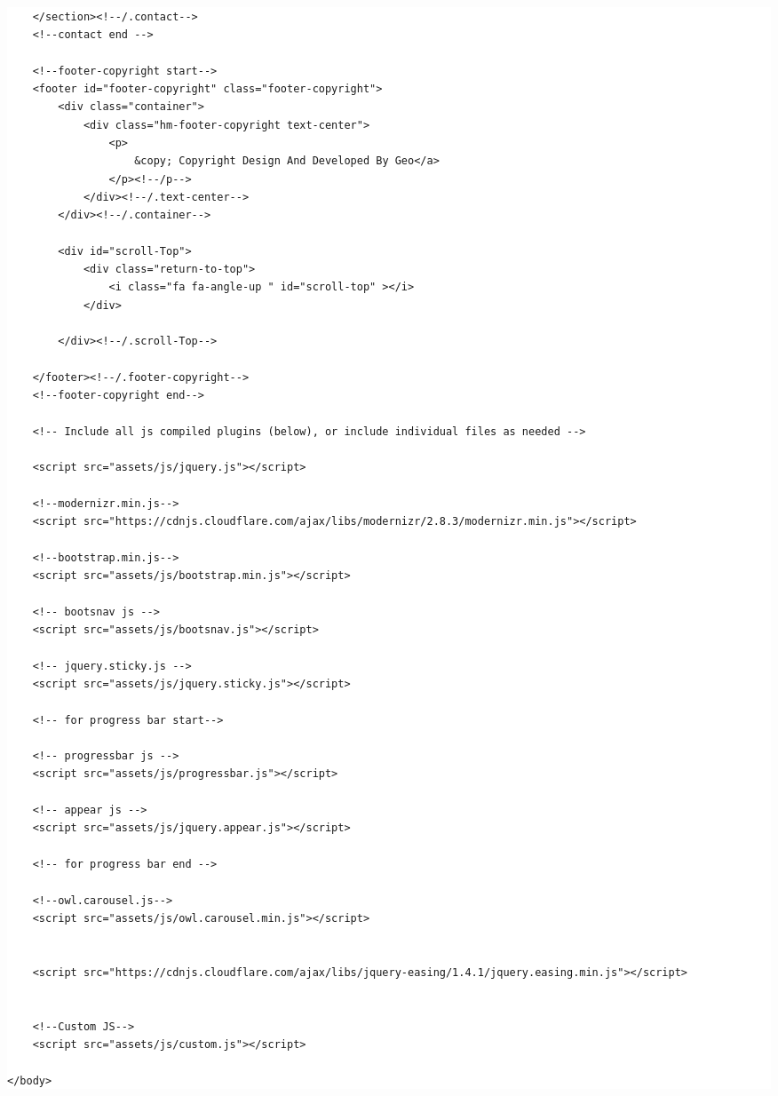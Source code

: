 		</section><!--/.contact-->
		<!--contact end -->

		<!--footer-copyright start-->
		<footer id="footer-copyright" class="footer-copyright">
			<div class="container">
				<div class="hm-footer-copyright text-center">
					<p>
						&copy; Copyright Design And Developed By Geo</a>
					</p><!--/p-->
				</div><!--/.text-center-->
			</div><!--/.container-->

			<div id="scroll-Top">
				<div class="return-to-top">
					<i class="fa fa-angle-up " id="scroll-top" ></i>
				</div>
				
			</div><!--/.scroll-Top-->
			
        </footer><!--/.footer-copyright-->
		<!--footer-copyright end-->
		
		<!-- Include all js compiled plugins (below), or include individual files as needed -->

		<script src="assets/js/jquery.js"></script>
        
        <!--modernizr.min.js-->
        <script src="https://cdnjs.cloudflare.com/ajax/libs/modernizr/2.8.3/modernizr.min.js"></script>
		
		<!--bootstrap.min.js-->
        <script src="assets/js/bootstrap.min.js"></script>
		
		<!-- bootsnav js -->
		<script src="assets/js/bootsnav.js"></script>
		
		<!-- jquery.sticky.js -->
		<script src="assets/js/jquery.sticky.js"></script>
		
		<!-- for progress bar start-->

		<!-- progressbar js -->
		<script src="assets/js/progressbar.js"></script>

		<!-- appear js -->
		<script src="assets/js/jquery.appear.js"></script>

		<!-- for progress bar end -->

		<!--owl.carousel.js-->
        <script src="assets/js/owl.carousel.min.js"></script>


		<script src="https://cdnjs.cloudflare.com/ajax/libs/jquery-easing/1.4.1/jquery.easing.min.js"></script>
		
        
        <!--Custom JS-->
        <script src="assets/js/custom.js"></script>
        
    </body>
	
</html>
